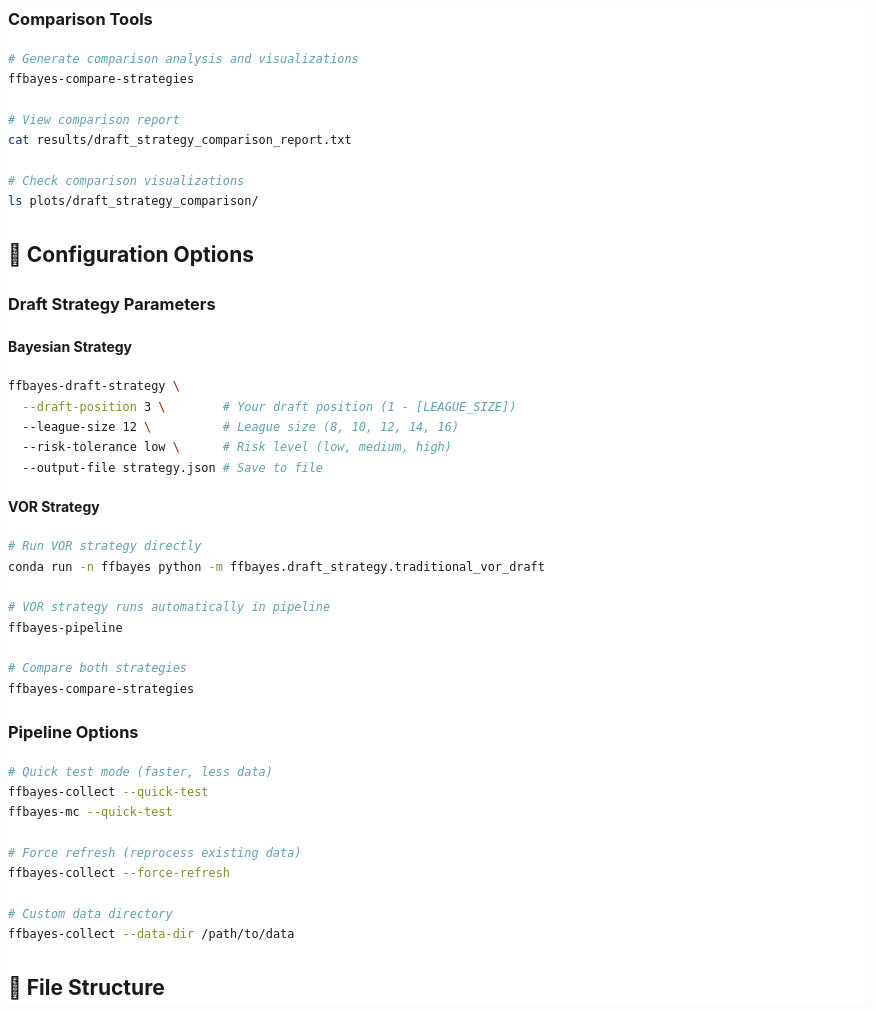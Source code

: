 ### Comparison Tools
```bash
# Generate comparison analysis and visualizations
ffbayes-compare-strategies

# View comparison report
cat results/draft_strategy_comparison_report.txt

# Check comparison visualizations
ls plots/draft_strategy_comparison/
```

## 🔧 Configuration Options

### Draft Strategy Parameters

#### Bayesian Strategy
```bash
ffbayes-draft-strategy \
  --draft-position 3 \        # Your draft position (1 - [LEAGUE_SIZE])
  --league-size 12 \          # League size (8, 10, 12, 14, 16)
  --risk-tolerance low \      # Risk level (low, medium, high)
  --output-file strategy.json # Save to file
```

#### VOR Strategy
```bash
# Run VOR strategy directly
conda run -n ffbayes python -m ffbayes.draft_strategy.traditional_vor_draft

# VOR strategy runs automatically in pipeline
ffbayes-pipeline

# Compare both strategies
ffbayes-compare-strategies
```

### Pipeline Options
```bash
# Quick test mode (faster, less data)
ffbayes-collect --quick-test
ffbayes-mc --quick-test

# Force refresh (reprocess existing data)
ffbayes-collect --force-refresh

# Custom data directory
ffbayes-collect --data-dir /path/to/data
```

## 📁 File Structure
